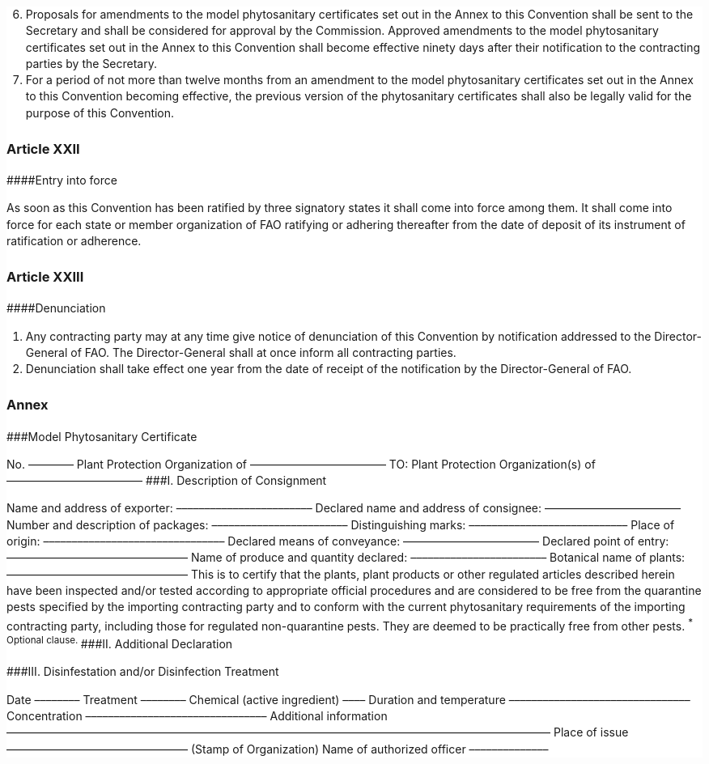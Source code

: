 6.  Proposals for amendments to the model phytosanitary certificates set out in the Annex to this Convention shall be sent to the Secretary and shall be considered for approval by the Commission. Approved amendments to the model phytosanitary certificates set out in the Annex to this Convention shall become effective ninety days after their notification to the contracting parties by the Secretary.   
7.  For a period of not more than twelve months from an amendment to the model phytosanitary certificates set out in the Annex to this Convention becoming effective, the previous version of the phytosanitary certificates shall also be legally valid for the purpose of this Convention.   

### Article  XXII  

####Entry into force

As soon as this Convention has been ratified by three signatory states it shall come into force among them. It shall come into force for each state or member organization of FAO ratifying or adhering thereafter from the date of deposit of its instrument of ratification or adherence.  

### Article  XXIII  

####Denunciation

1.  Any contracting party may at any time give notice of denunciation of this Convention by notification addressed to the Director-General of FAO. The Director-General shall at once inform all contracting parties.   
2.  Denunciation shall take effect one year from the date of receipt of the notification by the Director-General of FAO.   

### Annex  

###Model Phytosanitary Certificate

No. –––––––– Plant Protection Organization of –––––––––––––––––––––––– TO: Plant Protection Organization(s) of –––––––––––––––––––––––– 
###I. Description of Consignment

Name and address of exporter: –––––––––––––––––––––––– Declared name and address of consignee: –––––––––––––––––––––––– Number and description of packages: –––––––––––––––––––––––– Distinguishing marks: –––––––––––––––––––––––––––– Place of origin: –––––––––––––––––––––––––––––––– Declared means of conveyance: –––––––––––––––––––––––– Declared point of entry: –––––––––––––––––––––––––––––––– Name of produce and quantity declared: –––––––––––––––––––––––– Botanical name of plants: –––––––––––––––––––––––––––––––– This is to certify that the plants, plant products or other regulated articles described herein have been inspected and/or tested according to appropriate official procedures and are considered to be free from the quarantine pests specified by the importing contracting party and to conform with the current phytosanitary requirements of the importing contracting party, including those for regulated non-quarantine pests. They are deemed to be practically free from other pests. <sup> *  Optional clause.  </sup> 
###II. Additional Declaration

###III. Disinfestation and/or Disinfection Treatment

Date –––––––– Treatment –––––––– Chemical (active ingredient) –––– Duration and temperature –––––––––––––––––––––––––––––––– Concentration –––––––––––––––––––––––––––––––– Additional information –––––––––––––––––––––––––––––––––––––––––––––––––––––––––––––––––––––––––––––––––––––––––––––––– Place of issue –––––––––––––––––––––––––––––––– (Stamp of Organization) Name of authorized officer ––––––––––––––  
